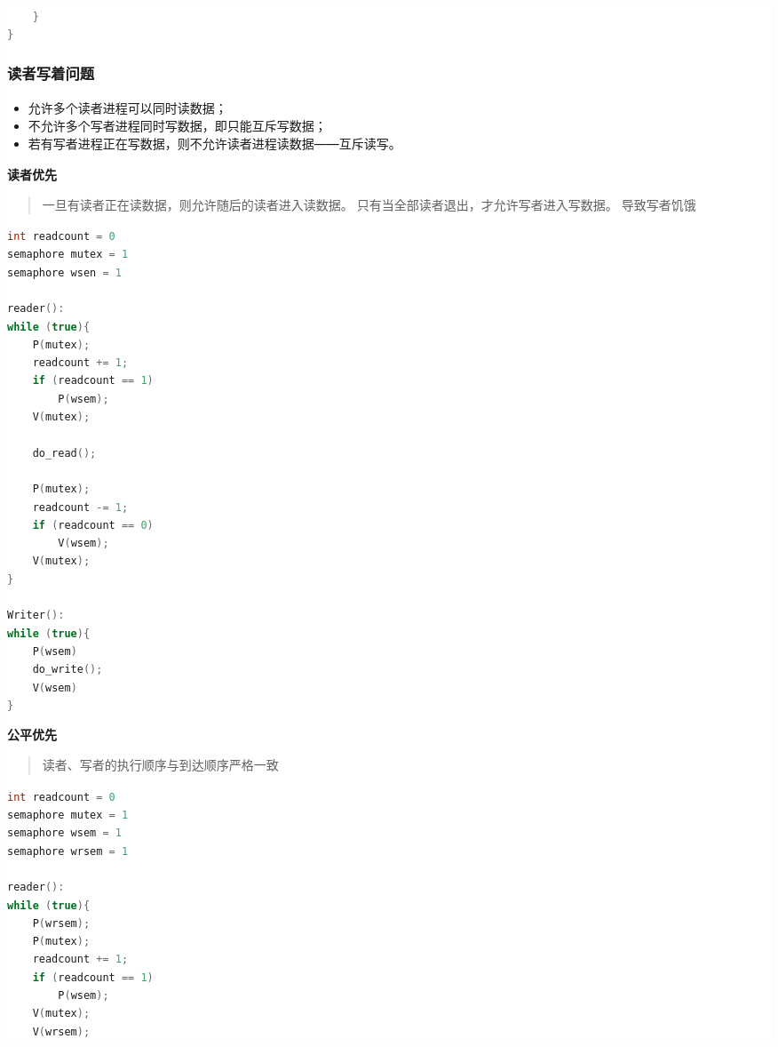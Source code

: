 ```c
    }
}
```

### **读者写着问题** ###

- 允许多个读者进程可以同时读数据；
- 不允许多个写者进程同时写数据，即只能互斥写数据；
- 若有写者进程正在写数据，则不允许读者进程读数据——互斥读写。

**读者优先**

> 一旦有读者正在读数据，则允许随后的读者进入读数据。
> 只有当全部读者退出，才允许写者进入写数据。
> 导致写者饥饿

```c
int readcount = 0
semaphore mutex = 1
semaphore wsen = 1

reader():
while (true){
    P(mutex);
    readcount += 1;
    if (readcount == 1)
        P(wsem);
    V(mutex);

    do_read();

    P(mutex);
    readcount -= 1;
    if (readcount == 0)
        V(wsem);
    V(mutex);
}

Writer():
while (true){
    P(wsem)
    do_write();
    V(wsem)
}
```

**公平优先**

> 读者、写者的执行顺序与到达顺序严格一致

```c
int readcount = 0
semaphore mutex = 1
semaphore wsem = 1
semaphore wrsem = 1

reader():
while (true){
    P(wrsem);
    P(mutex);
    readcount += 1;
    if (readcount == 1)
        P(wsem);
    V(mutex);
    V(wrsem);

```